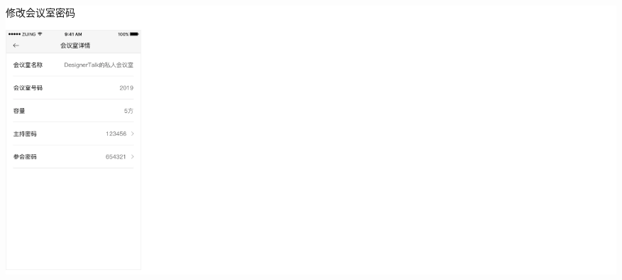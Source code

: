   修改会议室密码

<img src="../../_image/App/image-20200210164856450.png" alt="image-20200210164856450" style="zoom:33%;div align=center" />
